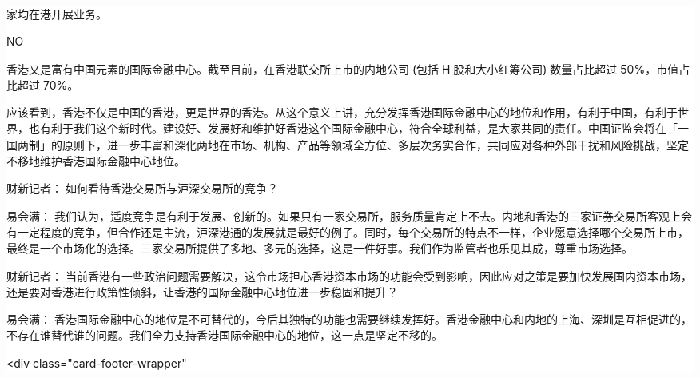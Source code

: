 家均在港开展业务。</p><div class="code-block code-block-1" style="margin: 8px 0; clear: both;"><div class="container ads_KbHEVhh8Rw"><div class="card card--blog post-sidebar"><div class="card-body"><div class="logo_ngcontent-kty-0"> </div><div class="iframe-blocker U6XAMK63Vh00WqvF2BacIQ"><div class="background-h60B"> </div><div class="WumZiPCS4MeMw4pxQ"> <ins class="adsbygoogle GQRYJ4ilqIfEmC2iS9UfdQ" data-ad-client="ca-pub-2392282512996260" data-ad-format="fluid" data-ad-layout="in-article" data-ad-slot="8142634852" data-full-width-responsive="false" style="display:block; text-align:center;"></ins> </div></div></div><div class="card-footer"><div class="card-footer-wrapper" layout="row bottom-left"><div class="card-medium is-shownIfHover" self="right"> NO</div></div></div></div></div></div><p>香港又是富有中国元素的国际金融中心。截至目前，在香港联交所上市的内地公司 (包括 H 股和大小红筹公司) 数量占比超过 50%，市值占比超过 70%。</p><p>应该看到，香港不仅是中国的香港，更是世界的香港。从这个意义上讲，充分发挥香港国际金融中心的地位和作用，有利于中国，有利于世界，也有利于我们这个新时代。建设好、发展好和维护好香港这个国际金融中心，符合全球利益，是大家共同的责任。中国证监会将在「一国两制」的原则下，进一步丰富和深化两地在市场、机构、产品等领域全方位、多层次务实合作，共同应对各种外部干扰和风险挑战，坚定不移地维护香港国际金融中心地位。</p><p><span class="UxFvBtVGwuALnjE1Qkax2w">财新记者：</span> 如何看待香港交易所与沪深交易所的竞争？</p><p><span class="UxFvBtVGwuALnjE1Qkax2w">易会满：</span> 我们认为，适度竞争是有利于发展、创新的。如果只有一家交易所，服务质量肯定上不去。内地和香港的三家证券交易所客观上会有一定程度的竞争，但合作还是主流，沪深港通的发展就是最好的例子。同时，每个交易所的特点不一样，企业愿意选择哪个交易所上市，最终是一个市场化的选择。三家交易所提供了多地、多元的选择，这是一件好事。我们作为监管者也乐见其成，尊重市场选择。</p><p><span class="UxFvBtVGwuALnjE1Qkax2w">财新记者：</span> 当前香港有一些政治问题需要解决，这令市场担心香港资本市场的功能会受到影响，因此应对之策是要加快发展国内资本市场，还是要对香港进行政策性倾斜，让香港的国际金融中心地位进一步稳固和提升？</p><p><span class="UxFvBtVGwuALnjE1Qkax2w">易会满：</span> 香港国际金融中心的地位是不可替代的，今后其独特的功能也需要继续发挥好。香港金融中心和内地的上海、深圳是互相促进的，不存在谁替代谁的问题。我们全力支持香港国际金融中心的地位，这一点是坚定不移的。</p><div class="code-block code-block-1" style="margin: 8px 0; clear: both;"><div class="container ads_KbHEVhh8Rw"><div class="card card--blog post-sidebar"><div class="card-body"><div class="logo_ngcontent-kty-0"> </div><div class="iframe-blocker U6XAMK63Vh00WqvF2BacIQ"><div class="background-h60B"> </div><div class="WumZiPCS4MeMw4pxQ"> <ins class="adsbygoogle GQRYJ4ilqIfEmC2iS9UfdQ" data-ad-client="ca-pub-2392282512996260" data-ad-format="fluid" data-ad-layout="in-article" data-ad-slot="8142634852" data-full-width-responsive="false" style="display:block; text-align:center;"></ins> </div></div></div><div class="card-footer"><div class="card-footer-wrapper" 